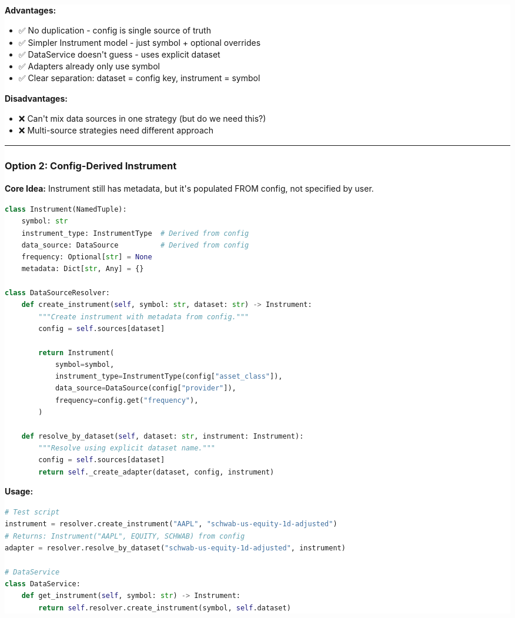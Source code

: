 **Advantages:**

- ✅ No duplication - config is single source of truth
- ✅ Simpler Instrument model - just symbol + optional overrides
- ✅ DataService doesn't guess - uses explicit dataset
- ✅ Adapters already only use symbol
- ✅ Clear separation: dataset = config key, instrument = symbol

**Disadvantages:**

- ❌ Can't mix data sources in one strategy (but do we need this?)
- ❌ Multi-source strategies need different approach

______________________________________________________________________

### Option 2: Config-Derived Instrument

**Core Idea:** Instrument still has metadata, but it's populated FROM config, not specified by user.

```python
class Instrument(NamedTuple):
    symbol: str
    instrument_type: InstrumentType  # Derived from config
    data_source: DataSource          # Derived from config
    frequency: Optional[str] = None
    metadata: Dict[str, Any] = {}

class DataSourceResolver:
    def create_instrument(self, symbol: str, dataset: str) -> Instrument:
        """Create instrument with metadata from config."""
        config = self.sources[dataset]

        return Instrument(
            symbol=symbol,
            instrument_type=InstrumentType(config["asset_class"]),
            data_source=DataSource(config["provider"]),
            frequency=config.get("frequency"),
        )

    def resolve_by_dataset(self, dataset: str, instrument: Instrument):
        """Resolve using explicit dataset name."""
        config = self.sources[dataset]
        return self._create_adapter(dataset, config, instrument)
```

**Usage:**

```python
# Test script
instrument = resolver.create_instrument("AAPL", "schwab-us-equity-1d-adjusted")
# Returns: Instrument("AAPL", EQUITY, SCHWAB) from config
adapter = resolver.resolve_by_dataset("schwab-us-equity-1d-adjusted", instrument)

# DataService
class DataService:
    def get_instrument(self, symbol: str) -> Instrument:
        return self.resolver.create_instrument(symbol, self.dataset)
```
